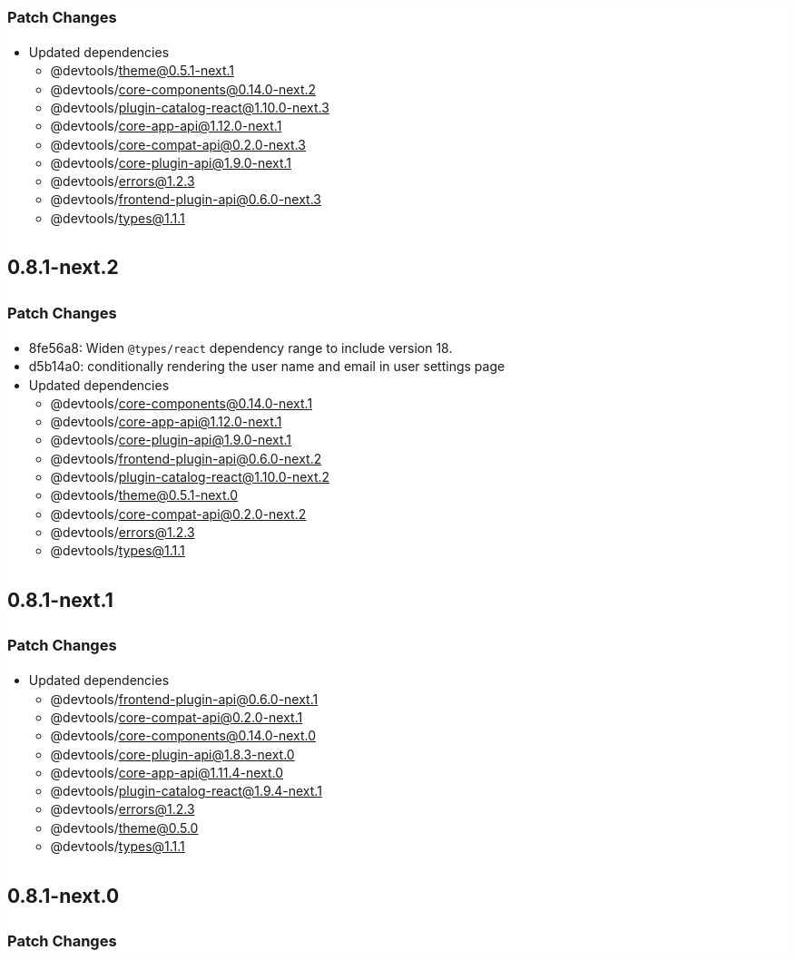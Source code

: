 ### Patch Changes

- Updated dependencies
  - @devtools/theme@0.5.1-next.1
  - @devtools/core-components@0.14.0-next.2
  - @devtools/plugin-catalog-react@1.10.0-next.3
  - @devtools/core-app-api@1.12.0-next.1
  - @devtools/core-compat-api@0.2.0-next.3
  - @devtools/core-plugin-api@1.9.0-next.1
  - @devtools/errors@1.2.3
  - @devtools/frontend-plugin-api@0.6.0-next.3
  - @devtools/types@1.1.1

## 0.8.1-next.2

### Patch Changes

- 8fe56a8: Widen `@types/react` dependency range to include version 18.
- d5b14a0: conditionally rendering the user name and email in user settings page
- Updated dependencies
  - @devtools/core-components@0.14.0-next.1
  - @devtools/core-app-api@1.12.0-next.1
  - @devtools/core-plugin-api@1.9.0-next.1
  - @devtools/frontend-plugin-api@0.6.0-next.2
  - @devtools/plugin-catalog-react@1.10.0-next.2
  - @devtools/theme@0.5.1-next.0
  - @devtools/core-compat-api@0.2.0-next.2
  - @devtools/errors@1.2.3
  - @devtools/types@1.1.1

## 0.8.1-next.1

### Patch Changes

- Updated dependencies
  - @devtools/frontend-plugin-api@0.6.0-next.1
  - @devtools/core-compat-api@0.2.0-next.1
  - @devtools/core-components@0.14.0-next.0
  - @devtools/core-plugin-api@1.8.3-next.0
  - @devtools/core-app-api@1.11.4-next.0
  - @devtools/plugin-catalog-react@1.9.4-next.1
  - @devtools/errors@1.2.3
  - @devtools/theme@0.5.0
  - @devtools/types@1.1.1

## 0.8.1-next.0

### Patch Changes
